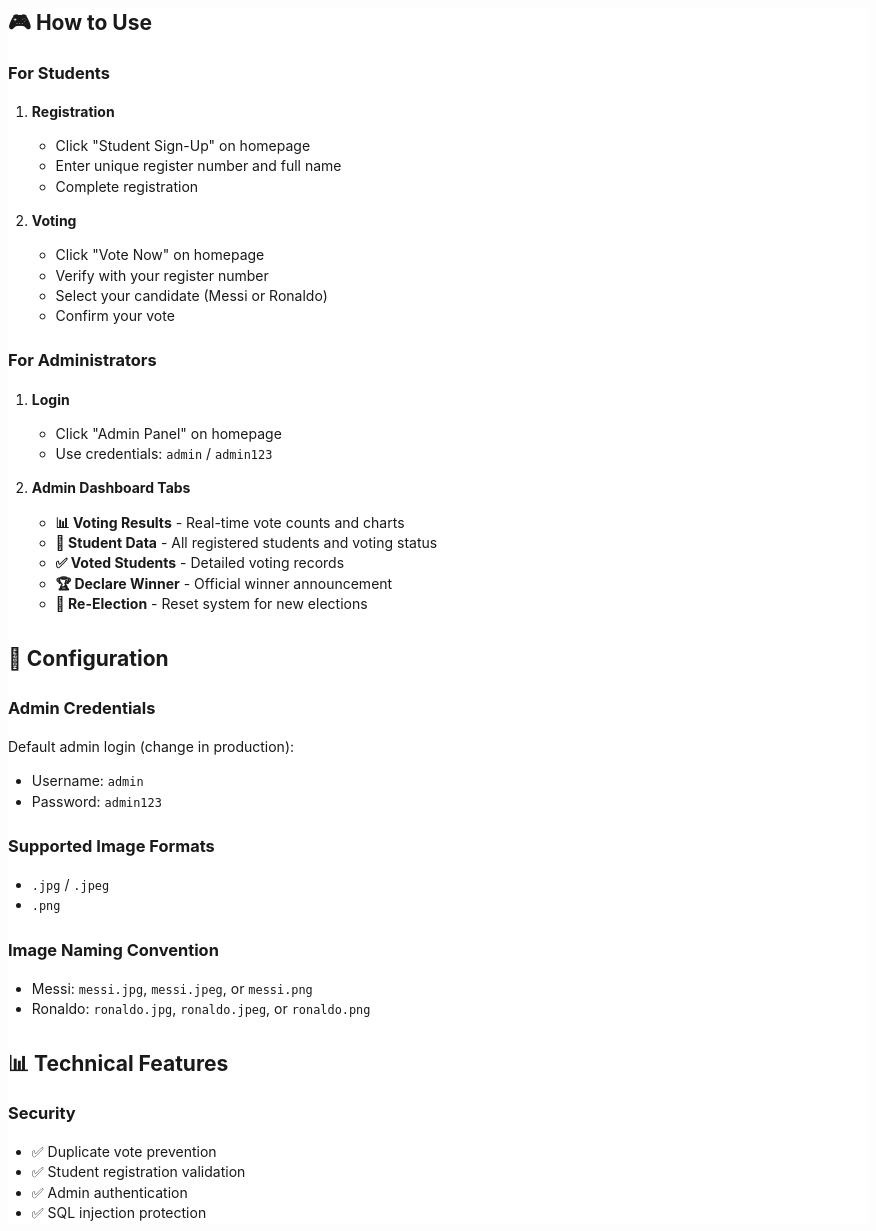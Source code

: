 ## 🎮 How to Use

### For Students

1. **Registration**
   - Click "Student Sign-Up" on homepage
   - Enter unique register number and full name
   - Complete registration

2. **Voting**
   - Click "Vote Now" on homepage
   - Verify with your register number
   - Select your candidate (Messi or Ronaldo)
   - Confirm your vote

### For Administrators

1. **Login**
   - Click "Admin Panel" on homepage
   - Use credentials: `admin` / `admin123`

2. **Admin Dashboard Tabs**
   - **📊 Voting Results** - Real-time vote counts and charts
   - **👥 Student Data** - All registered students and voting status
   - **✅ Voted Students** - Detailed voting records
   - **🏆 Declare Winner** - Official winner announcement
   - **🔄 Re-Election** - Reset system for new elections

## 🔧 Configuration

### Admin Credentials
Default admin login (change in production):
- Username: `admin`
- Password: `admin123`

### Supported Image Formats
- `.jpg` / `.jpeg`
- `.png`

### Image Naming Convention
- Messi: `messi.jpg`, `messi.jpeg`, or `messi.png`
- Ronaldo: `ronaldo.jpg`, `ronaldo.jpeg`, or `ronaldo.png`

## 📊 Technical Features

### Security
- ✅ Duplicate vote prevention
- ✅ Student registration validation
- ✅ Admin authentication
- ✅ SQL injection protection
